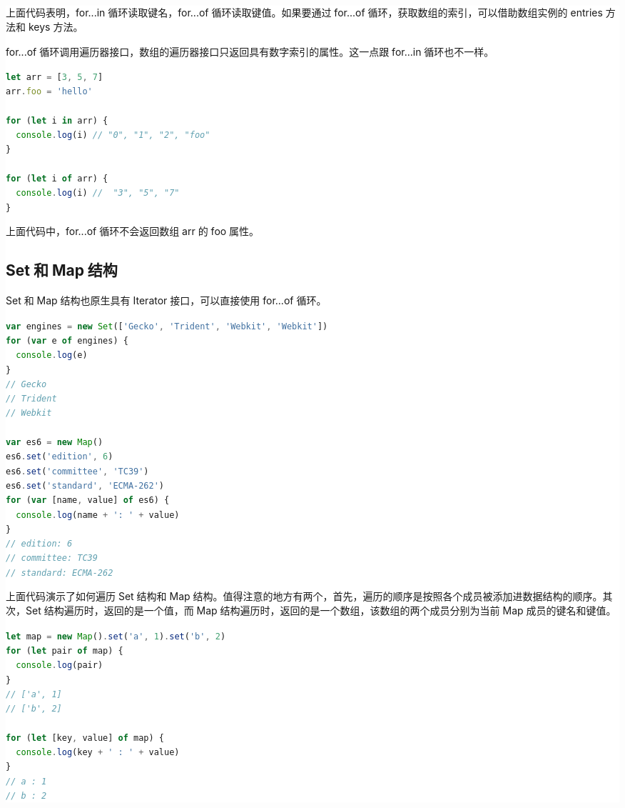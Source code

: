 上面代码表明，for...in 循环读取键名，for...of 循环读取键值。如果要通过 for...of 循环，获取数组的索引，可以借助数组实例的 entries 方法和 keys 方法。

for...of 循环调用遍历器接口，数组的遍历器接口只返回具有数字索引的属性。这一点跟 for...in 循环也不一样。

```js
let arr = [3, 5, 7]
arr.foo = 'hello'

for (let i in arr) {
  console.log(i) // "0", "1", "2", "foo"
}

for (let i of arr) {
  console.log(i) //  "3", "5", "7"
}
```

上面代码中，for...of 循环不会返回数组 arr 的 foo 属性。

## Set 和 Map 结构

Set 和 Map 结构也原生具有 Iterator 接口，可以直接使用 for...of 循环。

```js
var engines = new Set(['Gecko', 'Trident', 'Webkit', 'Webkit'])
for (var e of engines) {
  console.log(e)
}
// Gecko
// Trident
// Webkit

var es6 = new Map()
es6.set('edition', 6)
es6.set('committee', 'TC39')
es6.set('standard', 'ECMA-262')
for (var [name, value] of es6) {
  console.log(name + ': ' + value)
}
// edition: 6
// committee: TC39
// standard: ECMA-262
```

上面代码演示了如何遍历 Set 结构和 Map 结构。值得注意的地方有两个，首先，遍历的顺序是按照各个成员被添加进数据结构的顺序。其次，Set 结构遍历时，返回的是一个值，而 Map 结构遍历时，返回的是一个数组，该数组的两个成员分别为当前 Map 成员的键名和键值。

```js
let map = new Map().set('a', 1).set('b', 2)
for (let pair of map) {
  console.log(pair)
}
// ['a', 1]
// ['b', 2]

for (let [key, value] of map) {
  console.log(key + ' : ' + value)
}
// a : 1
// b : 2
```


[title]: # (你需要学习的 Iterator和for...of循环)
[date]: # (2019-01-02 &nbsp; 10:01:52)
[categories]: # (ES6+)
[description]: # (2018我尝试过去改变别人，直到摔得鼻青脸肿，我才清醒过来。2019只想去改变自己！<br> 遍历山河，人间值得)
[image]: # (https://i.loli.net/2019/08/27/kpMGesmcE5dJFND.jpg)
  [Symbol.iterator]: Array.prototype[Symbol.iterator]